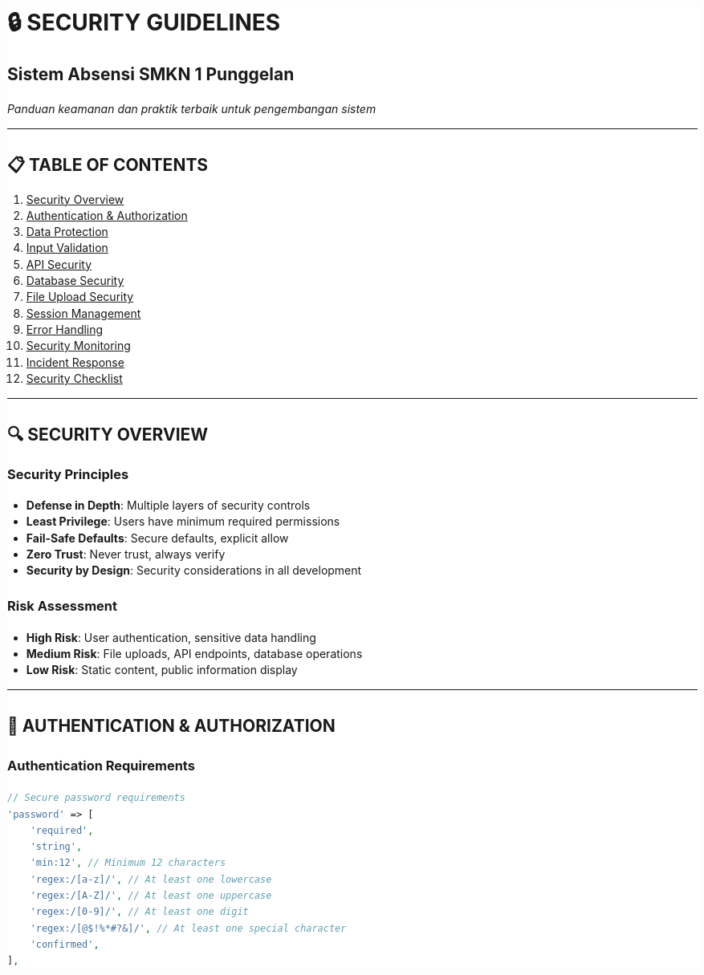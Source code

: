 # 🔒 SECURITY GUIDELINES
## Sistem Absensi SMKN 1 Punggelan

*Panduan keamanan dan praktik terbaik untuk pengembangan sistem*

---

## 📋 **TABLE OF CONTENTS**
1. [Security Overview](#security-overview)
2. [Authentication & Authorization](#authentication--authorization)
3. [Data Protection](#data-protection)
4. [Input Validation](#input-validation)
5. [API Security](#api-security)
6. [Database Security](#database-security)
7. [File Upload Security](#file-upload-security)
8. [Session Management](#session-management)
9. [Error Handling](#error-handling)
10. [Security Monitoring](#security-monitoring)
11. [Incident Response](#incident-response)
12. [Security Checklist](#security-checklist)

---

## 🔍 **SECURITY OVERVIEW**

### **Security Principles**
- **Defense in Depth**: Multiple layers of security controls
- **Least Privilege**: Users have minimum required permissions
- **Fail-Safe Defaults**: Secure defaults, explicit allow
- **Zero Trust**: Never trust, always verify
- **Security by Design**: Security considerations in all development

### **Risk Assessment**
- **High Risk**: User authentication, sensitive data handling
- **Medium Risk**: File uploads, API endpoints, database operations
- **Low Risk**: Static content, public information display

---

## 🔐 **AUTHENTICATION & AUTHORIZATION**

### **Authentication Requirements**
```php
// Secure password requirements
'password' => [
    'required',
    'string',
    'min:12', // Minimum 12 characters
    'regex:/[a-z]/', // At least one lowercase
    'regex:/[A-Z]/', // At least one uppercase
    'regex:/[0-9]/', // At least one digit
    'regex:/[@$!%*#?&]/', // At least one special character
    'confirmed',
],
```
